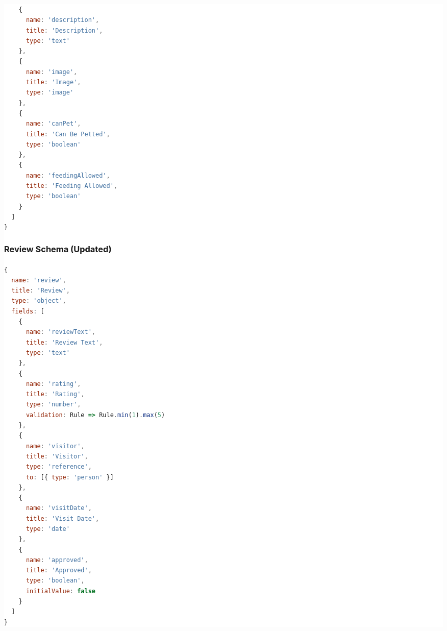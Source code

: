 ```javascript
    {
      name: 'description',
      title: 'Description',
      type: 'text'
    },
    {
      name: 'image',
      title: 'Image',
      type: 'image'
    },
    {
      name: 'canPet',
      title: 'Can Be Petted',
      type: 'boolean'
    },
    {
      name: 'feedingAllowed',
      title: 'Feeding Allowed',
      type: 'boolean'
    }
  ]
}
```

### Review Schema (Updated)
```javascript
{
  name: 'review',
  title: 'Review',
  type: 'object',
  fields: [
    {
      name: 'reviewText',
      title: 'Review Text',
      type: 'text'
    },
    {
      name: 'rating',
      title: 'Rating',
      type: 'number',
      validation: Rule => Rule.min(1).max(5)
    },
    {
      name: 'visitor',
      title: 'Visitor',
      type: 'reference',
      to: [{ type: 'person' }]
    },
    {
      name: 'visitDate',
      title: 'Visit Date',
      type: 'date'
    },
    {
      name: 'approved',
      title: 'Approved',
      type: 'boolean',
      initialValue: false
    }
  ]
}
```
